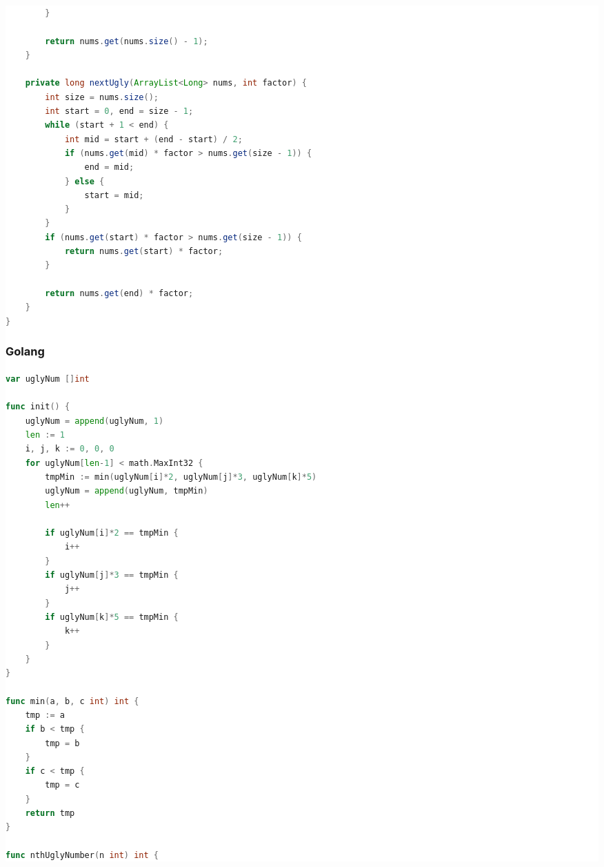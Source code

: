 ```java
        }

        return nums.get(nums.size() - 1);
    }

    private long nextUgly(ArrayList<Long> nums, int factor) {
        int size = nums.size();
        int start = 0, end = size - 1;
        while (start + 1 < end) {
            int mid = start + (end - start) / 2;
            if (nums.get(mid) * factor > nums.get(size - 1)) {
                end = mid;
            } else {
                start = mid;
            }
        }
        if (nums.get(start) * factor > nums.get(size - 1)) {
            return nums.get(start) * factor;
        }

        return nums.get(end) * factor;
    }
}
```

### Golang

```go
var uglyNum []int

func init() {
    uglyNum = append(uglyNum, 1)
    len := 1
    i, j, k := 0, 0, 0
    for uglyNum[len-1] < math.MaxInt32 {
        tmpMin := min(uglyNum[i]*2, uglyNum[j]*3, uglyNum[k]*5)
        uglyNum = append(uglyNum, tmpMin)
        len++

        if uglyNum[i]*2 == tmpMin {
            i++
        }
        if uglyNum[j]*3 == tmpMin {
            j++
        }
        if uglyNum[k]*5 == tmpMin {
            k++
        }
    }
}

func min(a, b, c int) int {
    tmp := a
    if b < tmp {
        tmp = b
    }
    if c < tmp {
        tmp = c
    }
    return tmp
}

func nthUglyNumber(n int) int {
```